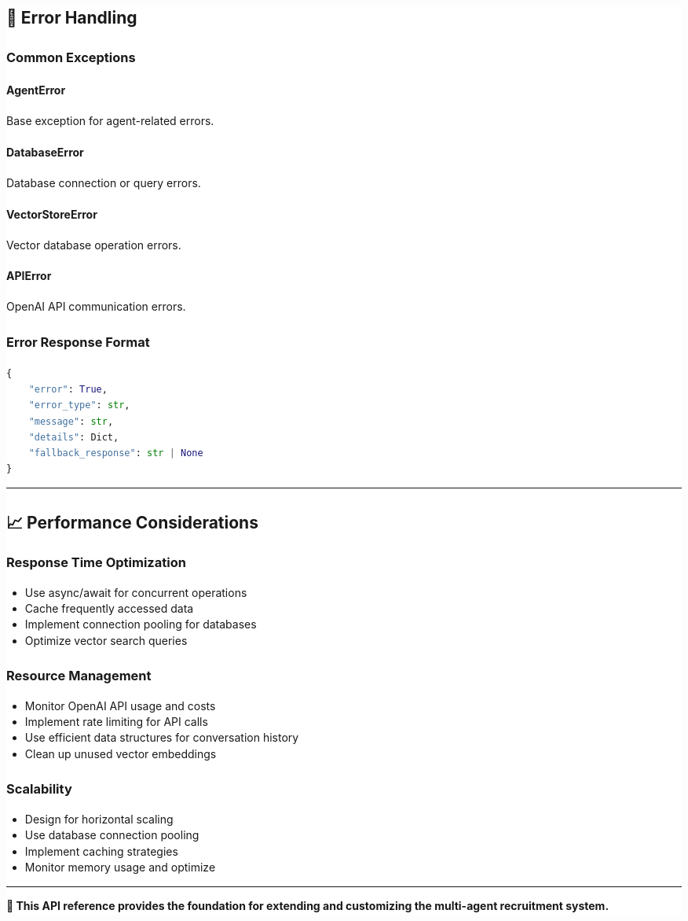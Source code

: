 
## 🔄 Error Handling

### **Common Exceptions**

#### **AgentError**
Base exception for agent-related errors.

#### **DatabaseError**
Database connection or query errors.

#### **VectorStoreError**
Vector database operation errors.

#### **APIError**
OpenAI API communication errors.

### **Error Response Format**

```python
{
    "error": True,
    "error_type": str,
    "message": str,
    "details": Dict,
    "fallback_response": str | None
}
```

---

## 📈 Performance Considerations

### **Response Time Optimization**
- Use async/await for concurrent operations
- Cache frequently accessed data
- Implement connection pooling for databases
- Optimize vector search queries

### **Resource Management**
- Monitor OpenAI API usage and costs
- Implement rate limiting for API calls
- Use efficient data structures for conversation history
- Clean up unused vector embeddings

### **Scalability**
- Design for horizontal scaling
- Use database connection pooling
- Implement caching strategies
- Monitor memory usage and optimize

---

**🔧 This API reference provides the foundation for extending and customizing the multi-agent recruitment system.** 